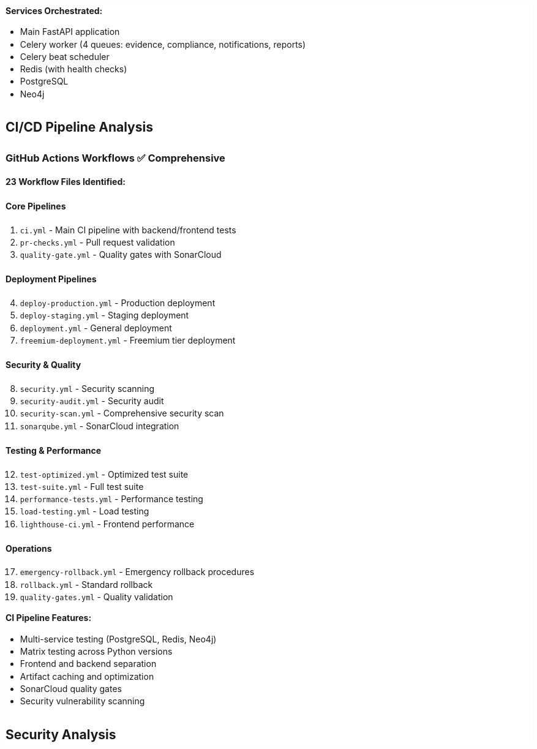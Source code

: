 **Services Orchestrated:**
- Main FastAPI application
- Celery worker (4 queues: evidence, compliance, notifications, reports)
- Celery beat scheduler
- Redis (with health checks)
- PostgreSQL
- Neo4j

## CI/CD Pipeline Analysis

### GitHub Actions Workflows ✅ Comprehensive

**23 Workflow Files Identified:**

#### Core Pipelines
1. `ci.yml` - Main CI pipeline with backend/frontend tests
2. `pr-checks.yml` - Pull request validation
3. `quality-gate.yml` - Quality gates with SonarCloud

#### Deployment Pipelines
4. `deploy-production.yml` - Production deployment
5. `deploy-staging.yml` - Staging deployment
6. `deployment.yml` - General deployment
7. `freemium-deployment.yml` - Freemium tier deployment

#### Security & Quality
8. `security.yml` - Security scanning
9. `security-audit.yml` - Security audit
10. `security-scan.yml` - Comprehensive security scan
11. `sonarqube.yml` - SonarCloud integration

#### Testing & Performance
12. `test-optimized.yml` - Optimized test suite
13. `test-suite.yml` - Full test suite
14. `performance-tests.yml` - Performance testing
15. `load-testing.yml` - Load testing
16. `lighthouse-ci.yml` - Frontend performance

#### Operations
17. `emergency-rollback.yml` - Emergency rollback procedures
18. `rollback.yml` - Standard rollback
19. `quality-gates.yml` - Quality validation

**CI Pipeline Features:**
- Multi-service testing (PostgreSQL, Redis, Neo4j)
- Matrix testing across Python versions
- Frontend and backend separation
- Artifact caching and optimization
- SonarCloud quality gates
- Security vulnerability scanning

## Security Analysis
